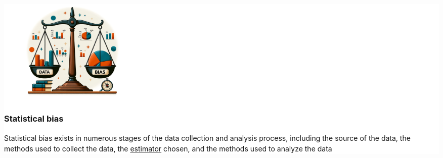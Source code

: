 <figure><img src=".gitbook/assets/statisticalbias.png" alt="" width="188"><figcaption></figcaption></figure>

### Statistical bias

Statistical bias exists in numerous stages of the data collection and analysis process, including the source of the data, the methods used to collect the data, the [estimator](https://en.wikipedia.org/wiki/Estimator) chosen, and the methods used to analyze the data
